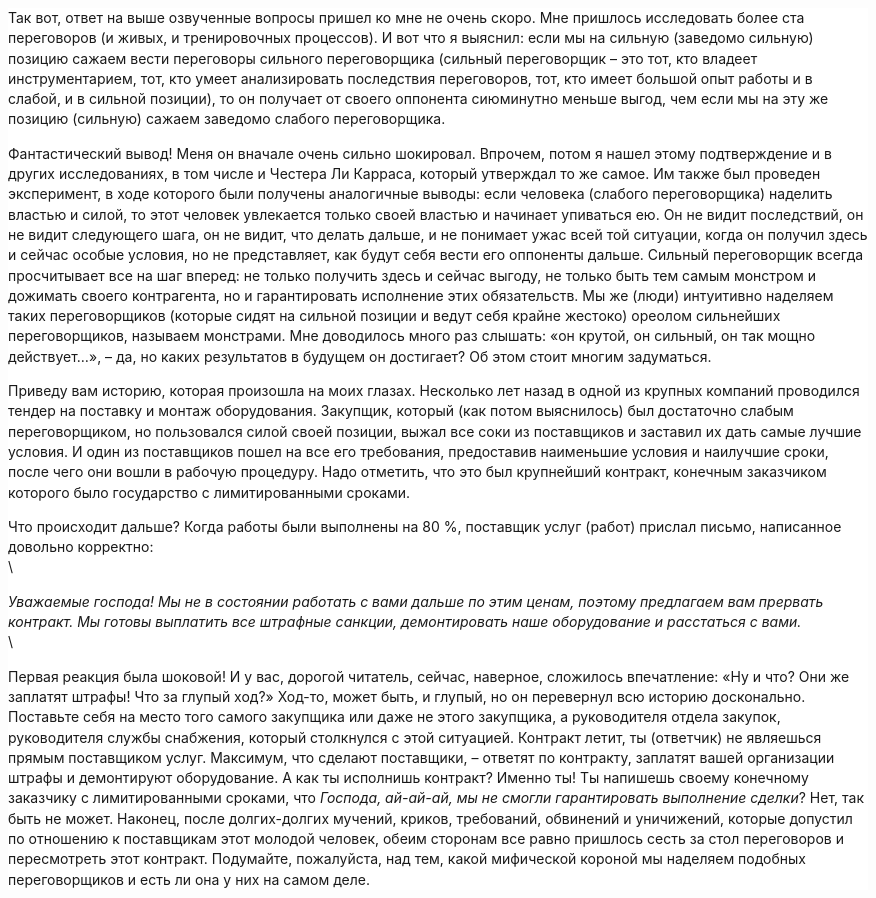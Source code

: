 Так вот, ответ на выше озвученные вопросы пришел ко мне не очень скоро.
Мне пришлось исследовать более ста переговоров (и живых, и тренировочных
процессов). И вот что я выяснил: если мы на сильную (заведомо сильную)
позицию сажаем вести переговоры сильного переговорщика (сильный
переговорщик – это тот, кто владеет инструментарием, тот, кто умеет
анализировать последствия переговоров, тот, кто имеет большой опыт
работы и в слабой, и в сильной позиции), то он получает от своего
оппонента сиюминутно меньше выгод, чем если мы на эту же позицию
(сильную) сажаем заведомо слабого переговорщика.

Фантастический вывод! Меня он вначале очень сильно шокировал. Впрочем,
потом я нашел этому подтверждение и в других исследованиях, в том числе
и Честера Ли Карраса, который утверждал то же самое. Им также был
проведен эксперимент, в ходе которого были получены аналогичные выводы:
если человека (слабого переговорщика) наделить властью и силой, то этот
человек увлекается только своей властью и начинает упиваться ею. Он не
видит последствий, он не видит следующего шага, он не видит, что делать
дальше, и не понимает ужас всей той ситуации, когда он получил здесь и
сейчас особые условия, но не представляет, как будут себя вести его
оппоненты дальше. Сильный переговорщик всегда просчитывает все на шаг
вперед: не только получить здесь и сейчас выгоду, не только быть тем
самым монстром и дожимать своего контрагента, но и гарантировать
исполнение этих обязательств. Мы же (люди) интуитивно наделяем таких
переговорщиков (которые сидят на сильной позиции и ведут себя крайне
жестоко) ореолом сильнейших переговорщиков, называем монстрами. Мне
доводилось много раз слышать: «он крутой, он сильный, он так мощно
действует…», – да, но каких результатов в будущем он достигает? Об этом
стоит многим задуматься.

Приведу вам историю, которая произошла на моих глазах. Несколько лет
назад в одной из крупных компаний проводился тендер на поставку и монтаж
оборудования. Закупщик, который (как потом выяснилось) был достаточно
слабым переговорщиком, но пользовался силой своей позиции, выжал все
соки из поставщиков и заставил их дать самые лучшие условия. И один из
поставщиков пошел на все его требования, предоставив наименьшие условия
и наилучшие сроки, после чего они вошли в рабочую процедуру. Надо
отметить, что это был крупнейший контракт, конечным заказчиком которого
было государство с лимитированными сроками.

Что происходит дальше? Когда работы были выполнены на 80 %, поставщик
услуг (работ) прислал письмо, написанное довольно корректно:\
\

*Уважаемые господа! Мы не в состоянии работать с вами дальше по этим
ценам, поэтому предлагаем вам прервать контракт. Мы готовы выплатить все
штрафные санкции, демонтировать наше оборудование и расстаться с вами.*\
\

Первая реакция была шоковой! И у вас, дорогой читатель, сейчас,
наверное, сложилось впечатление: «Ну и что? Они же заплатят штрафы! Что
за глупый ход?» Ход-то, может быть, и глупый, но он перевернул всю
историю досконально. Поставьте себя на место того самого закупщика или
даже не этого закупщика, а руководителя отдела закупок, руководителя
службы снабжения, который столкнулся с этой ситуацией. Контракт летит,
ты (ответчик) не являешься прямым поставщиком услуг. Максимум, что
сделают поставщики, – ответят по контракту, заплатят вашей организации
штрафы и демонтируют оборудование. А как ты исполнишь контракт? Именно
ты! Ты напишешь своему конечному заказчику с лимитированными сроками,
что *Господа, ай-ай-ай, мы не смогли гарантировать выполнение сделки*?
Нет, так быть не может. Наконец, после долгих-долгих мучений, криков,
требований, обвинений и уничижений, которые допустил по отношению к
поставщикам этот молодой человек, обеим сторонам все равно пришлось
сесть за стол переговоров и пересмотреть этот контракт. Подумайте,
пожалуйста, над тем, какой мифической короной мы наделяем подобных
переговорщиков и есть ли она у них на самом деле.
